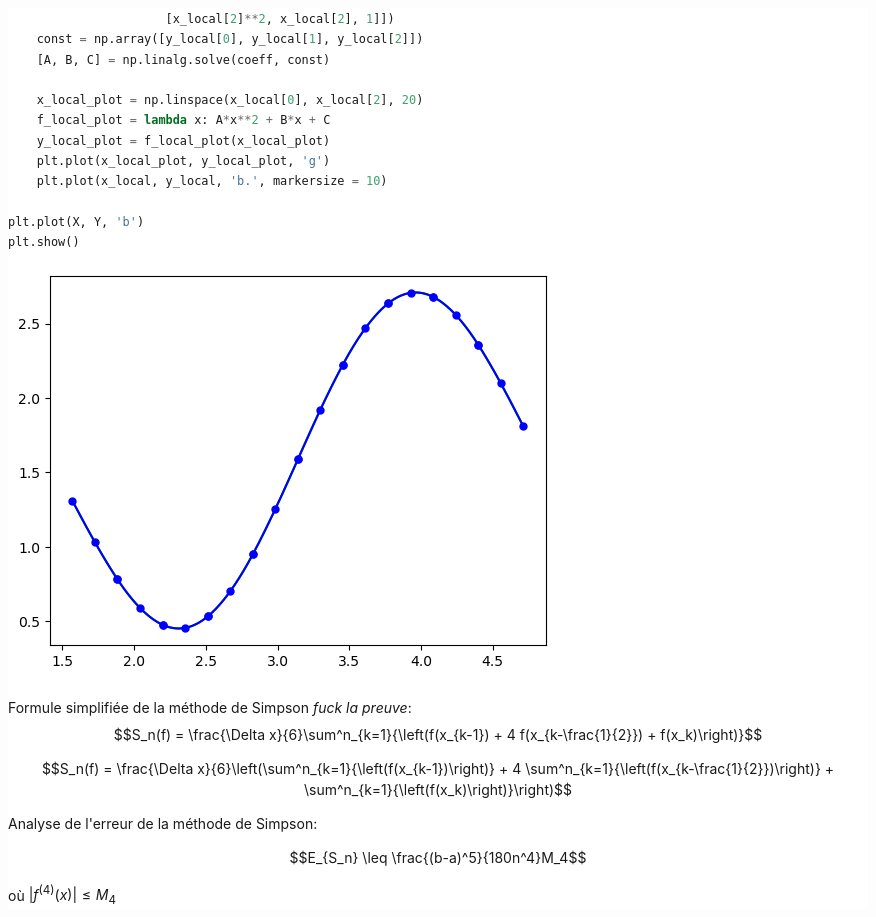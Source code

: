 ```python
                      [x_local[2]**2, x_local[2], 1]])
    const = np.array([y_local[0], y_local[1], y_local[2]])
    [A, B, C] = np.linalg.solve(coeff, const)

    x_local_plot = np.linspace(x_local[0], x_local[2], 20)
    f_local_plot = lambda x: A*x**2 + B*x + C
    y_local_plot = f_local_plot(x_local_plot)
    plt.plot(x_local_plot, y_local_plot, 'g')
    plt.plot(x_local, y_local, 'b.', markersize = 10)

plt.plot(X, Y, 'b')
plt.show()

```


    
![png](Note%20de%20cours_files/Note%20de%20cours_81_0.png)
    


Formule simplifiée de la méthode de Simpson *fuck la preuve*:
$$S_n(f) = \frac{\Delta x}{6}\sum^n_{k=1}{\left(f(x_{k-1}) + 4 f(x_{k-\frac{1}{2}}) + f(x_k)\right)}$$

$$S_n(f) = \frac{\Delta x}{6}\left(\sum^n_{k=1}{\left(f(x_{k-1})\right)} + 4 \sum^n_{k=1}{\left(f(x_{k-\frac{1}{2}})\right)} + \sum^n_{k=1}{\left(f(x_k)\right)}\right)$$

Analyse de l'erreur de la méthode de Simpson:

$$E_{S_n} \leq \frac{(b-a)^5}{180n^4}M_4$$

où $|f^{(4)}(x)| \leq M_4$
